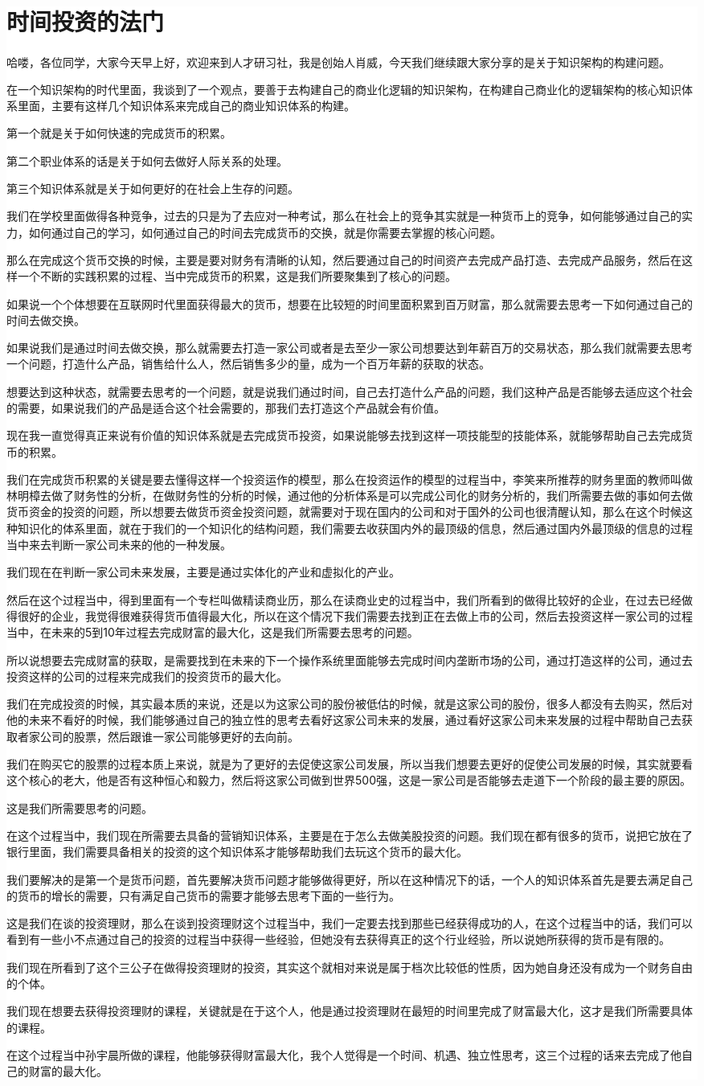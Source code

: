 # 时间投资的法门

哈喽，各位同学，大家今天早上好，欢迎来到人才研习社，我是创始人肖威，今天我们继续跟大家分享的是关于知识架构的构建问题。

在一个知识架构的时代里面，我谈到了一个观点，要善于去构建自己的商业化逻辑的知识架构，在构建自己商业化的逻辑架构的核心知识体系里面，主要有这样几个知识体系来完成自己的商业知识体系的构建。

第一个就是关于如何快速的完成货币的积累。

第二个职业体系的话是关于如何去做好人际关系的处理。

第三个知识体系就是关于如何更好的在社会上生存的问题。

我们在学校里面做得各种竞争，过去的只是为了去应对一种考试，那么在社会上的竞争其实就是一种货币上的竞争，如何能够通过自己的实力，如何通过自己的学习，如何通过自己的时间去完成货币的交换，就是你需要去掌握的核心问题。

那么在完成这个货币交换的时候，主要是要对财务有清晰的认知，然后要通过自己的时间资产去完成产品打造、去完成产品服务，然后在这样一个不断的实践积累的过程、当中完成货币的积累，这是我们所要聚集到了核心的问题。

如果说一个个体想要在互联网时代里面获得最大的货币，想要在比较短的时间里面积累到百万财富，那么就需要去思考一下如何通过自己的时间去做交换。

如果说我们是通过时间去做交换，那么就需要去打造一家公司或者是去至少一家公司想要达到年薪百万的交易状态，那么我们就需要去思考一个问题，打造什么产品，销售给什么人，然后销售多少的量，成为一个百万年薪的获取的状态。

想要达到这种状态，就需要去思考的一个问题，就是说我们通过时间，自己去打造什么产品的问题，我们这种产品是否能够去适应这个社会的需要，如果说我们的产品是适合这个社会需要的，那我们去打造这个产品就会有价值。

现在我一直觉得真正来说有价值的知识体系就是去完成货币投资，如果说能够去找到这样一项技能型的技能体系，就能够帮助自己去完成货币的积累。

我们在完成货币积累的关键是要去懂得这样一个投资运作的模型，那么在投资运作的模型的过程当中，李笑来所推荐的财务里面的教师叫做林明樟去做了财务性的分析，在做财务性的分析的时候，通过他的分析体系是可以完成公司化的财务分析的，我们所需要去做的事如何去做货币资金的投资的问题，所以想要去做货币资金投资问题，就需要对于现在国内的公司和对于国外的公司也很清醒认知，那么在这个时候这种知识化的体系里面，就在于我们的一个知识化的结构问题，我们需要去收获国内外的最顶级的信息，然后通过国内外最顶级的信息的过程当中来去判断一家公司未来的他的一种发展。

我们现在在判断一家公司未来发展，主要是通过实体化的产业和虚拟化的产业。

然后在这个过程当中，得到里面有一个专栏叫做精读商业历，那么在读商业史的过程当中，我们所看到的做得比较好的企业，在过去已经做得很好的企业，我觉得很难获得货币值得最大化，所以在这个情况下我们需要去找到正在去做上市的公司，然后去投资这样一家公司的过程当中，在未来的5到10年过程去完成财富的最大化，这是我们所需要去思考的问题。

所以说想要去完成财富的获取，是需要找到在未来的下一个操作系统里面能够去完成时间内垄断市场的公司，通过打造这样的公司，通过去投资这样的公司的过程来完成我们的投资货币的最大化。

我们在完成投资的时候，其实最本质的来说，还是以为这家公司的股份被低估的时候，就是这家公司的股份，很多人都没有去购买，然后对他的未来不看好的时候，我们能够通过自己的独立性的思考去看好这家公司未来的发展，通过看好这家公司未来发展的过程中帮助自己去获取者家公司的股票，然后跟谁一家公司能够更好的去向前。

我们在购买它的股票的过程本质上来说，就是为了更好的去促使这家公司发展，所以当我们想要去更好的促使公司发展的时候，其实就要看这个核心的老大，他是否有这种恒心和毅力，然后将这家公司做到世界500强，这是一家公司是否能够去走道下一个阶段的最主要的原因。

这是我们所需要思考的问题。

在这个过程当中，我们现在所需要去具备的营销知识体系，主要是在于怎么去做美股投资的问题。我们现在都有很多的货币，说把它放在了银行里面，我们需要具备相关的投资的这个知识体系才能够帮助我们去玩这个货币的最大化。

我们要解决的是第一个是货币问题，首先要解决货币问题才能够做得更好，所以在这种情况下的话，一个人的知识体系首先是要去满足自己的货币的增长的需要，只有满足自己货币的需要才能够去思考下面的一些行为。

这是我们在谈的投资理财，那么在谈到投资理财这个过程当中，我们一定要去找到那些已经获得成功的人，在这个过程当中的话，我们可以看到有一些小不点通过自己的投资的过程当中获得一些经验，但她没有去获得真正的这个行业经验，所以说她所获得的货币是有限的。

我们现在所看到了这个三公子在做得投资理财的投资，其实这个就相对来说是属于档次比较低的性质，因为她自身还没有成为一个财务自由的个体。

我们现在想要去获得投资理财的课程，关键就是在于这个人，他是通过投资理财在最短的时间里完成了财富最大化，这才是我们所需要具体的课程。

在这个过程当中孙宇晨所做的课程，他能够获得财富最大化，我个人觉得是一个时间、机遇、独立性思考，这三个过程的话来去完成了他自己的财富的最大化。
